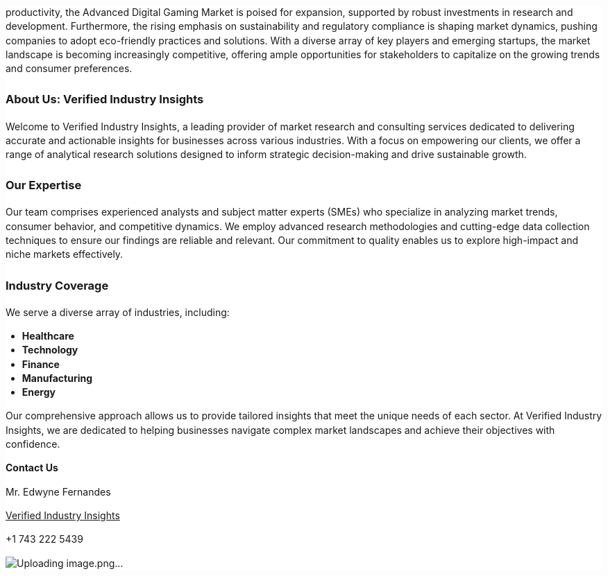productivity, the Advanced Digital Gaming Market is poised for expansion, supported by robust investments in research and development. Furthermore, the rising emphasis on sustainability and regulatory compliance is shaping market dynamics, pushing companies to adopt eco-friendly practices and solutions. With a diverse array of key players and emerging startups, the market landscape is becoming increasingly competitive, offering ample opportunities for stakeholders to capitalize on the growing trends and consumer preferences.</p><h3>About Us: Verified Industry Insights</h3><p>Welcome to Verified Industry Insights, a leading provider of market research and consulting services dedicated to delivering accurate and actionable insights for businesses across various industries. With a focus on empowering our clients, we offer a range of analytical research solutions designed to inform strategic decision-making and drive sustainable growth.</p><h3>Our Expertise</h3><p>Our team comprises experienced analysts and subject matter experts (SMEs) who specialize in analyzing market trends, consumer behavior, and competitive dynamics. We employ advanced research methodologies and cutting-edge data collection techniques to ensure our findings are reliable and relevant. Our commitment to quality enables us to explore high-impact and niche markets effectively.</p><h3>Industry Coverage</h3><p>We serve a diverse array of industries, including:</p><ul><li><strong>Healthcare</strong></li><li><strong>Technology</strong></li><li><strong>Finance</strong></li><li><strong>Manufacturing</strong></li><li><strong>Energy</strong></li></ul><p>Our comprehensive approach allows us to provide tailored insights that meet the unique needs of each sector. At Verified Industry Insights, we are dedicated to helping businesses navigate complex market landscapes and achieve their objectives with confidence.</p><p><strong>Contact Us</strong></p><p>Mr. Edwyne Fernandes</p><p><a href="https://www.verifiedindustryinsights.com/">Verified Industry Insights</a></p><p>+1 743 222 5439</p>
![Uploading image.png…]()
